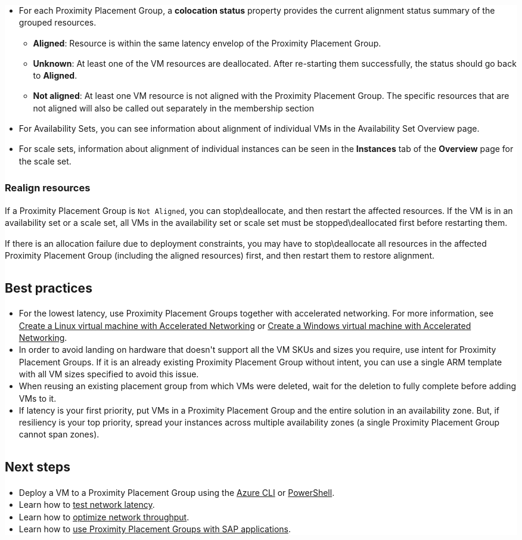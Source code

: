 - For each Proximity Placement Group, a **colocation status** property
    provides the current alignment status summary of the grouped resources. 

    - **Aligned**: Resource is within the same latency envelop of the Proximity Placement Group.

    - **Unknown**: At least one of the VM resources are deallocated. After re-starting them successfully, the status should go back to **Aligned**.

    - **Not aligned**: At least one VM resource is not aligned with the Proximity Placement Group. The specific resources that are not aligned will also be called out separately in the membership section

- For Availability Sets, you can see information about alignment of individual VMs in the Availability Set Overview page.

- For scale sets, information about alignment of individual instances can be seen in the **Instances** tab of the **Overview** page for the scale set. 

### Realign resources 

If a Proximity Placement Group is `Not Aligned`, you can stop\deallocate, and then restart the affected resources. If the VM is in an availability set or a scale set, all VMs in the availability set or scale set must be stopped\deallocated first before restarting them.

If there is an allocation failure due to deployment constraints, you may have to stop\deallocate all resources in the affected Proximity Placement Group (including the aligned resources) first, and then restart them to restore alignment.

## Best practices 
- For the lowest latency, use Proximity Placement Groups together with accelerated networking. For more information, see [Create a Linux virtual machine with Accelerated Networking](/azure/virtual-network/create-vm-accelerated-networking-cli) or [Create a Windows virtual machine with Accelerated Networking](/azure/virtual-network/create-vm-accelerated-networking-powershell).
- In order to avoid landing on hardware that doesn't support all the VM SKUs and sizes you require, use intent for Proximity Placement Groups. If it is an already existing Proximity Placement Group without intent, you can use a single ARM template with all VM sizes specified to avoid this issue.
- When reusing an existing placement group from which VMs were deleted, wait for the deletion to fully complete before adding VMs to it.
- If latency is your first priority, put VMs in a Proximity Placement Group and the entire solution in an availability zone. But, if resiliency is your top priority, spread your instances across multiple availability zones (a single Proximity Placement Group cannot span zones).

## Next steps

- Deploy a VM to a Proximity Placement Group using the [Azure CLI](./linux/proximity-placement-groups.md) or [PowerShell](./windows/proximity-placement-groups.md).
- Learn how to [test network latency](/azure/virtual-network/virtual-network-test-latency).
- Learn how to [optimize network throughput](/azure/virtual-network/virtual-network-optimize-network-bandwidth).
- Learn how to [use Proximity Placement Groups with SAP applications](./workloads/sap/sap-proximity-placement-scenarios.md).
